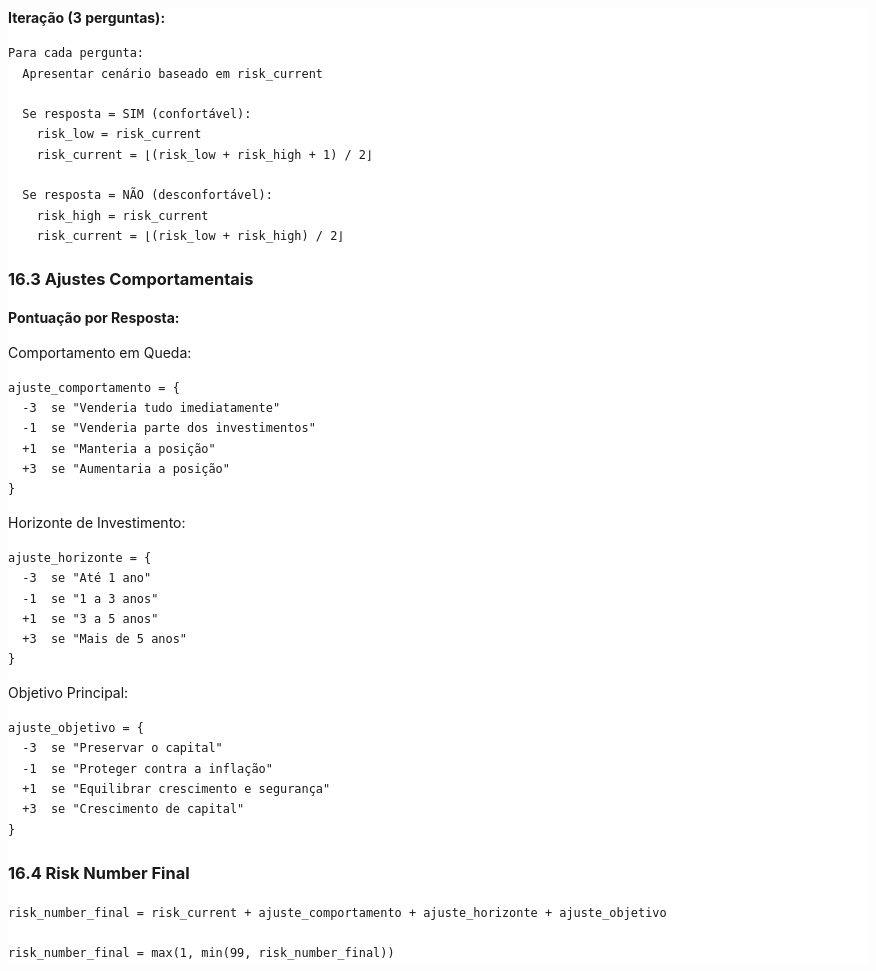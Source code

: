 **Iteração (3 perguntas):**
```
Para cada pergunta:
  Apresentar cenário baseado em risk_current
  
  Se resposta = SIM (confortável):
    risk_low = risk_current
    risk_current = ⌊(risk_low + risk_high + 1) / 2⌋
  
  Se resposta = NÃO (desconfortável):
    risk_high = risk_current
    risk_current = ⌊(risk_low + risk_high) / 2⌋
```

### 16.3 Ajustes Comportamentais

**Pontuação por Resposta:**

Comportamento em Queda:
```
ajuste_comportamento = {
  -3  se "Venderia tudo imediatamente"
  -1  se "Venderia parte dos investimentos"
  +1  se "Manteria a posição"
  +3  se "Aumentaria a posição"
}
```

Horizonte de Investimento:
```
ajuste_horizonte = {
  -3  se "Até 1 ano"
  -1  se "1 a 3 anos"
  +1  se "3 a 5 anos"
  +3  se "Mais de 5 anos"
}
```

Objetivo Principal:
```
ajuste_objetivo = {
  -3  se "Preservar o capital"
  -1  se "Proteger contra a inflação"
  +1  se "Equilibrar crescimento e segurança"
  +3  se "Crescimento de capital"
}
```

### 16.4 Risk Number Final
```
risk_number_final = risk_current + ajuste_comportamento + ajuste_horizonte + ajuste_objetivo

risk_number_final = max(1, min(99, risk_number_final))
```
